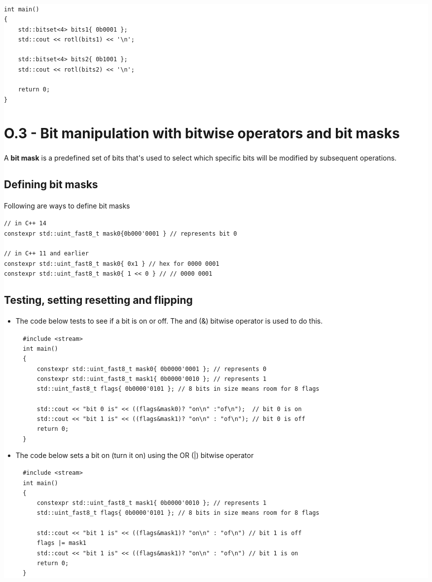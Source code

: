     int main()
    {
    	std::bitset<4> bits1{ 0b0001 };
    	std::cout << rotl(bits1) << '\n';
     
    	std::bitset<4> bits2{ 0b1001 };
    	std::cout << rotl(bits2) << '\n';
     
    	return 0;
    }

# O.3 - Bit manipulation with bitwise operators and bit masks

A **bit mask** is a predefined set of bits that's used to select which specific bits will be modified by subsequent operations. 

## Defining bit masks

Following are ways to define bit masks

    // in C++ 14
    constexpr std::uint_fast8_t mask0{0b000'0001 } // represents bit 0
    
    // in C++ 11 and earlier 
    constexpr std::uint_fast8_t mask0{ 0x1 } // hex for 0000 0001
    constexpr std::uint_fast8_t mask0{ 1 << 0 } // // 0000 0001

## Testing, setting resetting and flipping

- The code below tests to see if a bit is on or off. The and (&) bitwise operator is used to do this.

        #include <stream>
        int main()
        {
        	constexpr std::uint_fast8_t mask0{ 0b0000'0001 }; // represents 0
        	constexpr std::uint_fast8_t mask1{ 0b0000'0010 }; // represents 1
        	std::uint_fast8_t flags{ 0b0000'0101 }; // 8 bits in size means room for 8 flags
        	
        	std::cout << "bit 0 is" << ((flags&mask0)? "on\n" :"of\n");  // bit 0 is on
        	std::cout << "bit 1 is" << ((flags&mask1)? "on\n" : "of\n"); // bit 0 is off
        	return 0;
        }

- The code below sets a bit on (turn it on) using the OR (|) bitwise operator

        #include <stream>
        int main()
        {
        	constexpr std::uint_fast8_t mask1{ 0b0000'0010 }; // represents 1
        	std::uint_fast8_t flags{ 0b0000'0101 }; // 8 bits in size means room for 8 flags
        	
        	std::cout << "bit 1 is" << ((flags&mask1)? "on\n" : "of\n") // bit 1 is off
        	flags |= mask1
        	std::cout << "bit 1 is" << ((flags&mask1)? "on\n" : "of\n") // bit 1 is on
        	return 0;
        }
        